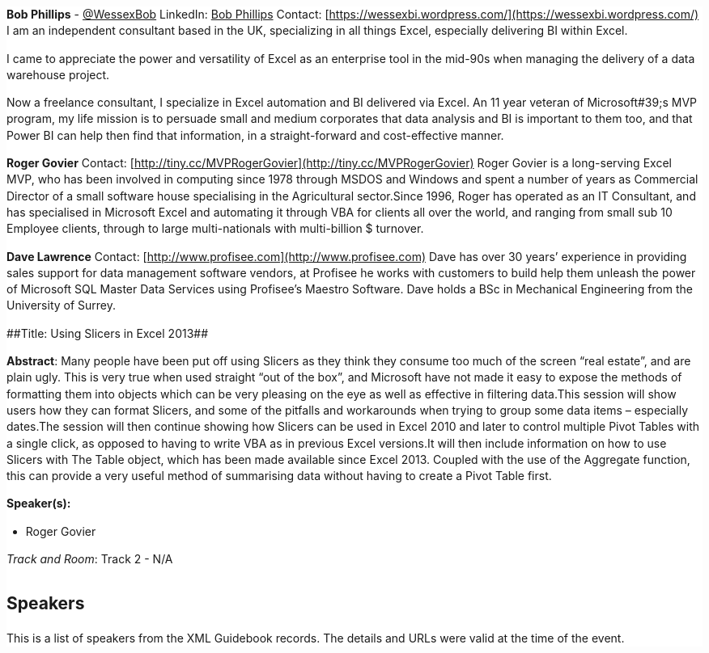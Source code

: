 **Bob Phillips**  - [@WessexBob](https://www.twitter.com/@WessexBob)
LinkedIn: [Bob Phillips](http://www.linkedin.com/in/visibardd)
Contact: [https://wessexbi.wordpress.com/](https://wessexbi.wordpress.com/)
I am an independent consultant based in the UK, specializing in all things Excel, especially delivering BI within Excel. 

I came to appreciate the power and versatility of Excel as an enterprise tool in the mid-90s when managing the delivery of a data warehouse project. 

Now a freelance consultant, I specialize in Excel automation and BI delivered via Excel. An 11 year veteran of Microsoft#39;s MVP program, my life mission is to persuade small and medium corporates that data analysis and BI is important to them too, and that Power BI can help then find that information, in a straight-forward and cost-effective manner.
 
**Roger Govier** 
Contact: [http://tiny.cc/MVPRogerGovier](http://tiny.cc/MVPRogerGovier)
Roger Govier is a long-serving Excel MVP, who has been involved in computing since 1978 through MSDOS and Windows and spent a number of years as Commercial Director of a small software house specialising in the Agricultural sector.Since 1996, Roger has operated as an IT Consultant, and has specialised in Microsoft Excel and automating it through VBA for clients all over the world, and ranging from small sub 10 Employee clients, through to large multi-nationals with multi-billion $ turnover.
 
**Dave Lawrence** 
Contact: [http://www.profisee.com](http://www.profisee.com)
Dave has over 30 years’ experience in providing sales support for data management software vendors, at Profisee he works with customers to build help them unleash the power of Microsoft SQL Master Data Services using Profisee’s Maestro Software. Dave holds a BSc in Mechanical Engineering from the University of Surrey.
 
 
 
 
##Title: Using Slicers in Excel 2013##
 
**Abstract**:
Many people have been put off using Slicers as they think they consume too much of the screen “real estate”, and are plain ugly. This is very true when used straight “out of the box”, and Microsoft have not made it easy to expose the methods of formatting them into objects which can be very pleasing on the eye as well as effective in filtering data.This session will show users how they can format Slicers, and some of the pitfalls and workarounds when trying to group some data items – especially dates.The session will then continue showing how Slicers can be used in Excel 2010 and later to control multiple Pivot Tables with a single click, as opposed to having to write VBA as in previous Excel versions.It will then include information on how to use Slicers with The Table object, which has been made available since Excel 2013. Coupled with the use of the Aggregate function, this can provide a very useful method of summarising data without having to create a Pivot Table first.
 
**Speaker(s):**
- Roger Govier
 
*Track and Room*: Track 2 - N/A
 
 
 
 
## <a name="#speakers"></a>Speakers
This is a list of speakers from the XML Guidebook records. The details and URLs were valid at the time of the event.
 